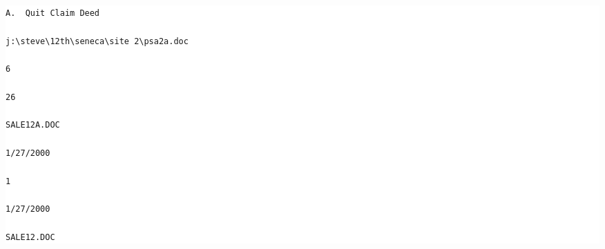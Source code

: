     A.  Quit Claim Deed  
  
    j:\steve\12th\seneca\site 2\psa2a.doc  
  
    6  
  
    26  
  
    SALE12A.DOC  
  
    1/27/2000  
  
    1  
  
    1/27/2000  
  
    SALE12.DOC  
